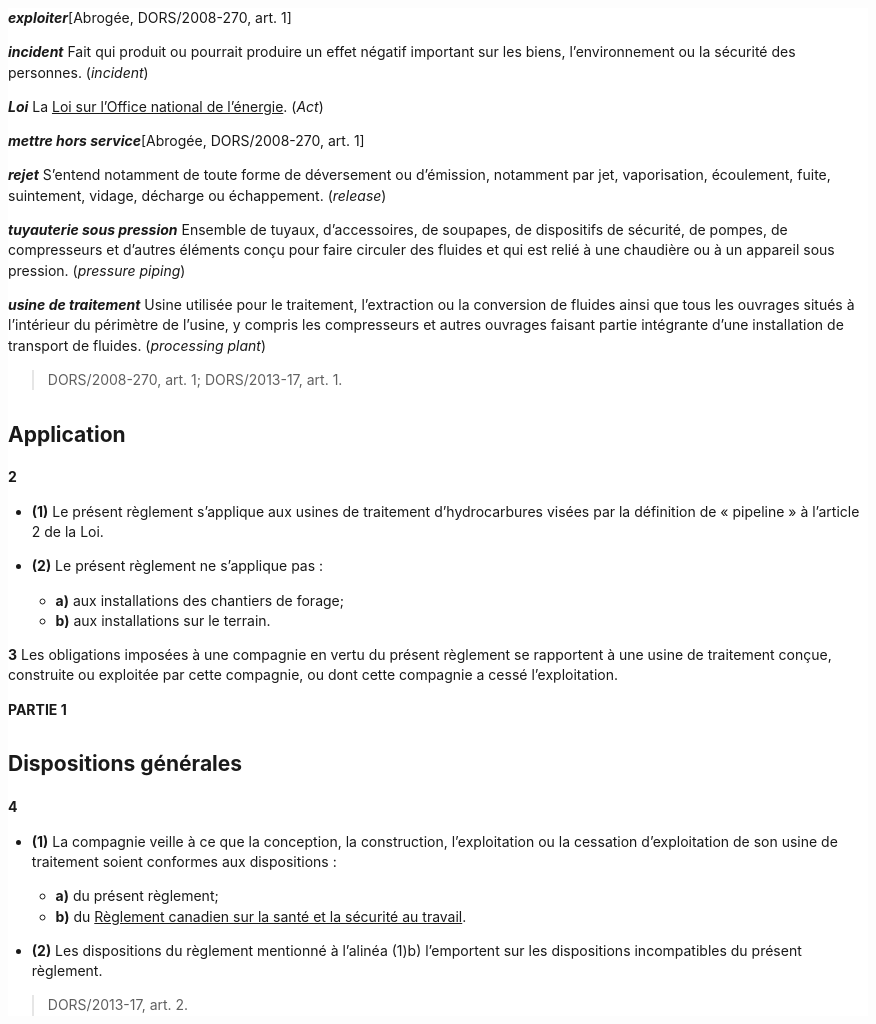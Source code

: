 ***exploiter***[Abrogée, DORS/2008-270, art. 1]

***incident*** Fait qui produit ou pourrait produire un effet négatif important sur les biens, l’environnement ou la sécurité des personnes. (*incident*)

***Loi*** La [Loi sur l’Office national de l’énergie](/fr/Lois/Lois%20révisées%20du%20Canada/N/N-7.md). (*Act*)

***mettre hors service***[Abrogée, DORS/2008-270, art. 1]

***rejet*** S’entend notamment de toute forme de déversement ou d’émission, notamment par jet, vaporisation, écoulement, fuite, suintement, vidage, décharge ou échappement. (*release*)

***tuyauterie sous pression*** Ensemble de tuyaux, d’accessoires, de soupapes, de dispositifs de sécurité, de pompes, de compresseurs et d’autres éléments conçu pour faire circuler des fluides et qui est relié à une chaudière ou à un appareil sous pression. (*pressure piping*)

***usine de traitement*** Usine utilisée pour le traitement, l’extraction ou la conversion de fluides ainsi que tous les ouvrages situés à l’intérieur du périmètre de l’usine, y compris les compresseurs et autres ouvrages faisant partie intégrante d’une installation de transport de fluides. (*processing plant*)
> DORS/2008-270, art. 1; DORS/2013-17, art. 1.





## Application


**2** 

- **(1)** Le présent règlement s’applique aux usines de traitement d’hydrocarbures visées par la définition de « pipeline » à l’article 2 de la Loi.

- **(2)** Le présent règlement ne s’applique pas :
	- **a)** aux installations des chantiers de forage;
	- **b)** aux installations sur le terrain.



**3** Les obligations imposées à une compagnie en vertu du présent règlement se rapportent à une usine de traitement conçue, construite ou exploitée par cette compagnie, ou dont cette compagnie a cessé l’exploitation.




**PARTIE 1** 
## Dispositions générales


**4** 

- **(1)** La compagnie veille à ce que la conception, la construction, l’exploitation ou la cessation d’exploitation de son usine de traitement soient conformes aux dispositions :
	- **a)** du présent règlement;
	- **b)** du [Règlement canadien sur la santé et la sécurité au travail](/fr/Règlements/Décrets,%20ordonnances%20et%20règlements%20statutaires/86/304.md).

- **(2)** Les dispositions du règlement mentionné à l’alinéa (1)b) l’emportent sur les dispositions incompatibles du présent règlement.
> DORS/2013-17, art. 2.
